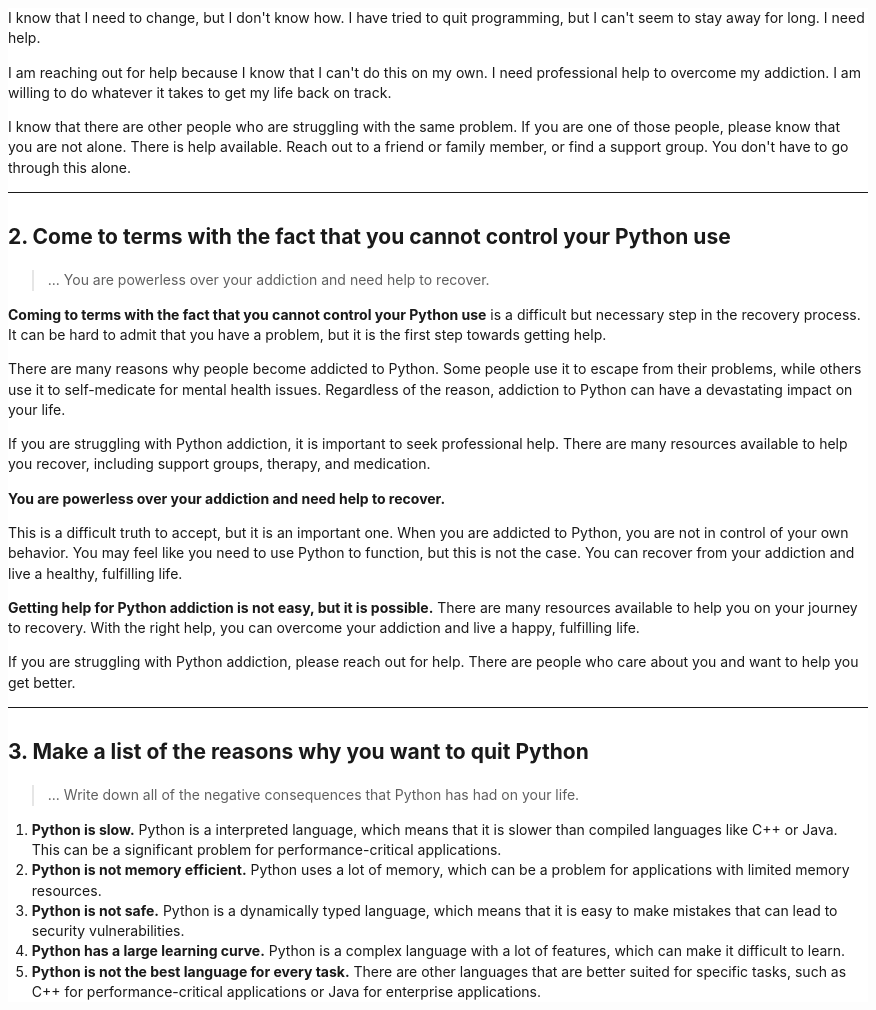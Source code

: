 I know that I need to change, but I don't know how. I have tried to quit programming, but I can't seem to stay away for long. I need help.

I am reaching out for help because I know that I can't do this on my own. I need professional help to overcome my addiction. I am willing to do whatever it takes to get my life back on track.

I know that there are other people who are struggling with the same problem. If you are one of those people, please know that you are not alone. There is help available. Reach out to a friend or family member, or find a support group. You don't have to go through this alone.

------------------------------------------------------------------------------------------------------------------------
## 2. Come to terms with the fact that you cannot control your Python use

>...   You are powerless over your addiction and need help to recover.


 **Coming to terms with the fact that you cannot control your Python use** is a difficult but necessary step in the recovery process. It can be hard to admit that you have a problem, but it is the first step towards getting help.

There are many reasons why people become addicted to Python. Some people use it to escape from their problems, while others use it to self-medicate for mental health issues. Regardless of the reason, addiction to Python can have a devastating impact on your life.

If you are struggling with Python addiction, it is important to seek professional help. There are many resources available to help you recover, including support groups, therapy, and medication.

**You are powerless over your addiction and need help to recover.**

This is a difficult truth to accept, but it is an important one. When you are addicted to Python, you are not in control of your own behavior. You may feel like you need to use Python to function, but this is not the case. You can recover from your addiction and live a healthy, fulfilling life.

**Getting help for Python addiction is not easy, but it is possible.** There are many resources available to help you on your journey to recovery. With the right help, you can overcome your addiction and live a happy, fulfilling life.

If you are struggling with Python addiction, please reach out for help. There are people who care about you and want to help you get better.

------------------------------------------------------------------------------------------------------------------------
## 3. Make a list of the reasons why you want to quit Python

>...   Write down all of the negative consequences that Python has had on your life.


 1. **Python is slow.** Python is a interpreted language, which means that it is slower than compiled languages like C++ or Java. This can be a significant problem for performance-critical applications.
2. **Python is not memory efficient.** Python uses a lot of memory, which can be a problem for applications with limited memory resources.
3. **Python is not safe.** Python is a dynamically typed language, which means that it is easy to make mistakes that can lead to security vulnerabilities.
4. **Python has a large learning curve.** Python is a complex language with a lot of features, which can make it difficult to learn.
5. **Python is not the best language for every task.** There are other languages that are better suited for specific tasks, such as C++ for performance-critical applications or Java for enterprise applications.
